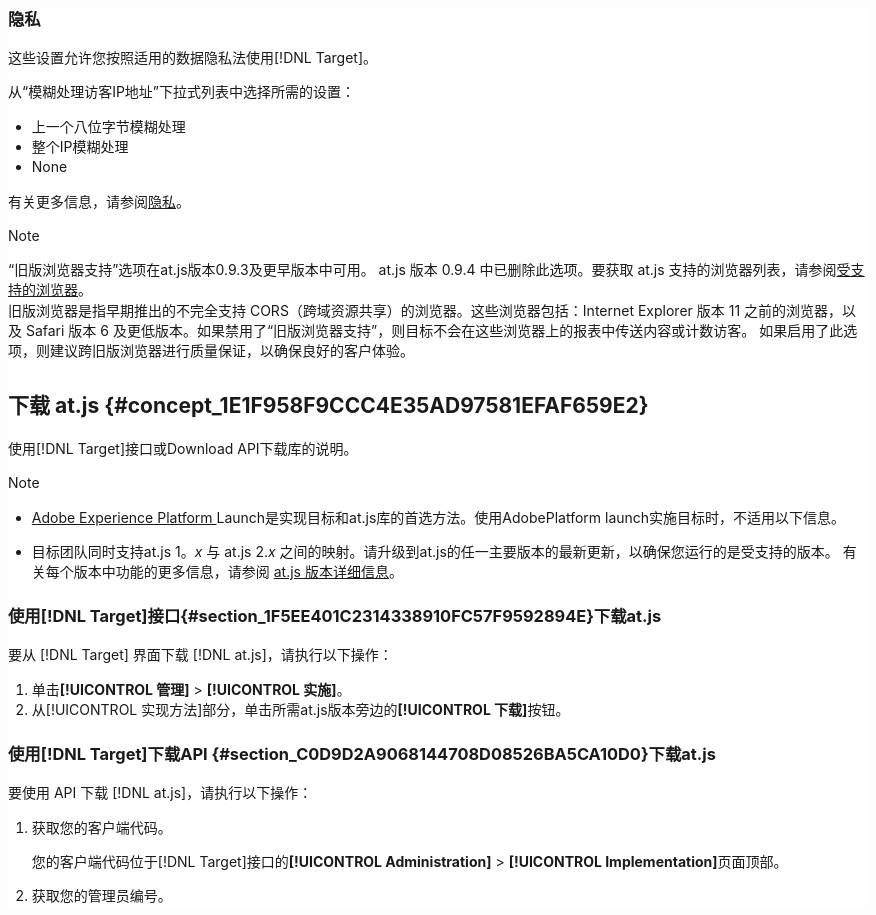 ### 隐私

这些设置允许您按照适用的数据隐私法使用[!DNL Target]。

从“模糊处理访客IP地址”下拉式列表中选择所需的设置：

* 上一个八位字节模糊处理
* 整个IP模糊处理
* None

有关更多信息，请参阅[隐私](/help/c-implementing-target/c-considerations-before-you-implement-target/c-privacy/privacy.md)。

>[!NOTE]
>
>“旧版浏览器支持”选项在at.js版本0.9.3及更早版本中可用。 at.js 版本 0.9.4 中已删除此选项。要获取 at.js 支持的浏览器列表，请参阅[受支持的浏览器](/help/c-implementing-target/c-considerations-before-you-implement-target/supported-browsers.md)。<br>旧版浏览器是指早期推出的不完全支持 CORS（跨域资源共享）的浏览器。这些浏览器包括：Internet Explorer 版本 11 之前的浏览器，以及 Safari 版本 6 及更低版本。如果禁用了“旧版浏览器支持”，则目标不会在这些浏览器上的报表中传送内容或计数访客。 如果启用了此选项，则建议跨旧版浏览器进行质量保证，以确保良好的客户体验。

## 下载 at.js {#concept_1E1F958F9CCC4E35AD97581EFAF659E2}

使用[!DNL Target]接口或Download API下载库的说明。

>[!NOTE]
>
>* [Adobe Experience Platform ](/help/c-implementing-target/c-implementing-target-for-client-side-web/how-to-deployatjs/cmp-implementing-target-using-adobe-launch.md#topic_5234DDAEB0834333BD6BA1B05892FC25) Launch是实现目标和at.js库的首选方法。使用AdobePlatform launch实施目标时，不适用以下信息。
   >
   >
* 目标团队同时支持at.js 1。*x* 与 at.js 2.*x* 之间的映射。请升级到at.js的任一主要版本的最新更新，以确保您运行的是受支持的版本。 有关每个版本中功能的更多信息，请参阅 [at.js 版本详细信息](/help/c-implementing-target/c-implementing-target-for-client-side-web/target-atjs-versions.md#reference_DBB5EDB79EC44E558F9E08D4774A0F7A)。


### 使用[!DNL Target]接口{#section_1F5EE401C2314338910FC57F9592894E}下载at.js

要从 [!DNL Target] 界面下载 [!DNL at.js]，请执行以下操作：

1. 单击&#x200B;**[!UICONTROL 管理]** > **[!UICONTROL 实施]**。
1. 从[!UICONTROL 实现方法]部分，单击所需at.js版本旁边的&#x200B;**[!UICONTROL 下载]**&#x200B;按钮。

### 使用[!DNL Target]下载API {#section_C0D9D2A9068144708D08526BA5CA10D0}下载at.js

要使用 API 下载 [!DNL at.js]，请执行以下操作：

1. 获取您的客户端代码。

   您的客户端代码位于[!DNL Target]接口的&#x200B;**[!UICONTROL Administration]** > **[!UICONTROL Implementation]**&#x200B;页面顶部。

1. 获取您的管理员编号。
